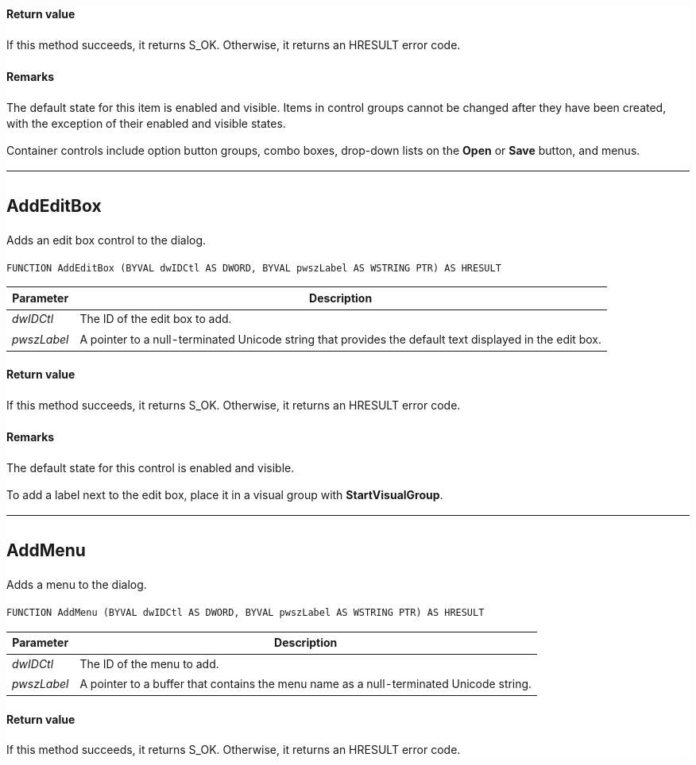 #### Return value

If this method succeeds, it returns S_OK. Otherwise, it returns an HRESULT error code.

#### Remarks

The default state for this item is enabled and visible. Items in control groups cannot be changed after they have been created, with the exception of their enabled and visible states.

Container controls include option button groups, combo boxes, drop-down lists on the **Open** or **Save** button, and menus.

---

## AddEditBox

Adds an edit box control to the dialog.

```
FUNCTION AddEditBox (BYVAL dwIDCtl AS DWORD, BYVAL pwszLabel AS WSTRING PTR) AS HRESULT
```
| Parameter  | Description |
| ---------- | ----------- |
| *dwIDCtl* | The ID of the edit box to add. |
| *pwszLabel* | A pointer to a null-terminated Unicode string that provides the default text displayed in the edit box. |

#### Return value

If this method succeeds, it returns S_OK. Otherwise, it returns an HRESULT error code.

#### Remarks

The default state for this control is enabled and visible.

To add a label next to the edit box, place it in a visual group with **StartVisualGroup**.

---

## AddMenu

Adds a menu to the dialog.

```
FUNCTION AddMenu (BYVAL dwIDCtl AS DWORD, BYVAL pwszLabel AS WSTRING PTR) AS HRESULT
```
| Parameter  | Description |
| ---------- | ----------- |
| *dwIDCtl* | The ID of the menu to add. |
| *pwszLabel* | A pointer to a buffer that contains the menu name as a null-terminated Unicode string. |

#### Return value

If this method succeeds, it returns S_OK. Otherwise, it returns an HRESULT error code.
